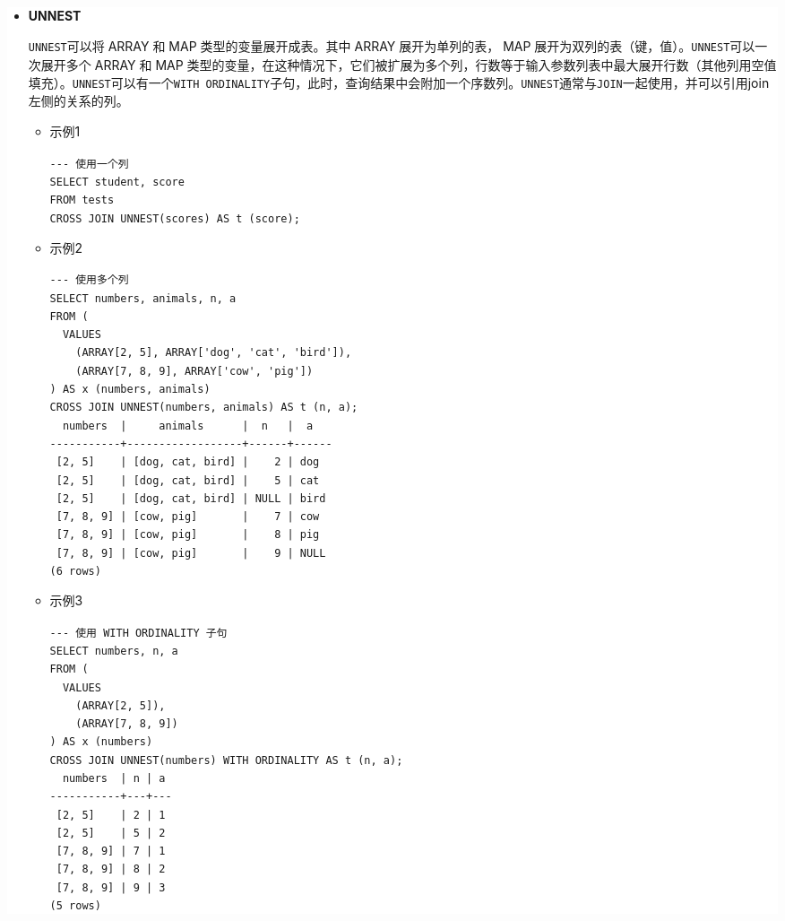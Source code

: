 -   **UNNEST**

    `UNNEST`可以将 ARRAY 和 MAP 类型的变量展开成表。其中 ARRAY 展开为单列的表， MAP 展开为双列的表（键，值）。`UNNEST`可以一次展开多个 ARRAY 和 MAP 类型的变量，在这种情况下，它们被扩展为多个列，行数等于输入参数列表中最大展开行数（其他列用空值填充）。`UNNEST`可以有一个`WITH ORDINALITY`子句，此时，查询结果中会附加一个序数列。`UNNEST`通常与`JOIN`一起使用，并可以引用join左侧的关系的列。

    -   示例1

        ```
        --- 使用一个列
        SELECT student, score
        FROM tests
        CROSS JOIN UNNEST(scores) AS t (score);
        ```

    -   示例2

        ```
        --- 使用多个列
        SELECT numbers, animals, n, a
        FROM (
          VALUES
            (ARRAY[2, 5], ARRAY['dog', 'cat', 'bird']),
            (ARRAY[7, 8, 9], ARRAY['cow', 'pig'])
        ) AS x (numbers, animals)
        CROSS JOIN UNNEST(numbers, animals) AS t (n, a);
          numbers  |     animals      |  n   |  a
        -----------+------------------+------+------
         [2, 5]    | [dog, cat, bird] |    2 | dog
         [2, 5]    | [dog, cat, bird] |    5 | cat
         [2, 5]    | [dog, cat, bird] | NULL | bird
         [7, 8, 9] | [cow, pig]       |    7 | cow
         [7, 8, 9] | [cow, pig]       |    8 | pig
         [7, 8, 9] | [cow, pig]       |    9 | NULL
        (6 rows)
        ```

    -   示例3

        ```
        --- 使用 WITH ORDINALITY 子句
        SELECT numbers, n, a
        FROM (
          VALUES
            (ARRAY[2, 5]),
            (ARRAY[7, 8, 9])
        ) AS x (numbers)
        CROSS JOIN UNNEST(numbers) WITH ORDINALITY AS t (n, a);
          numbers  | n | a
        -----------+---+---
         [2, 5]    | 2 | 1
         [2, 5]    | 5 | 2
         [7, 8, 9] | 7 | 1
         [7, 8, 9] | 8 | 2
         [7, 8, 9] | 9 | 3
        (5 rows)
        ```
